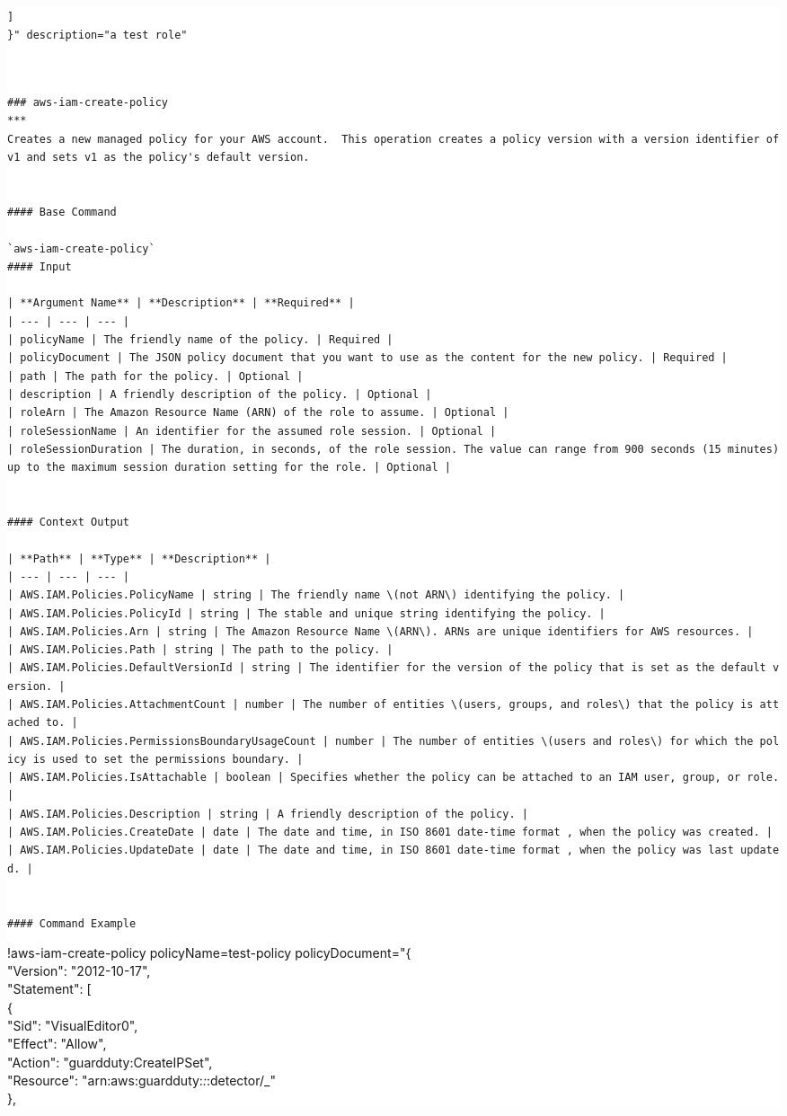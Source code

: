     ]
    }" description="a test role"
  ```


### aws-iam-create-policy
***
Creates a new managed policy for your AWS account.  This operation creates a policy version with a version identifier of v1 and sets v1 as the policy's default version.


#### Base Command

`aws-iam-create-policy`
#### Input

| **Argument Name** | **Description** | **Required** |
| --- | --- | --- |
| policyName | The friendly name of the policy. | Required | 
| policyDocument | The JSON policy document that you want to use as the content for the new policy. | Required | 
| path | The path for the policy. | Optional | 
| description | A friendly description of the policy. | Optional | 
| roleArn | The Amazon Resource Name (ARN) of the role to assume. | Optional | 
| roleSessionName | An identifier for the assumed role session. | Optional | 
| roleSessionDuration | The duration, in seconds, of the role session. The value can range from 900 seconds (15 minutes) up to the maximum session duration setting for the role. | Optional | 


#### Context Output

| **Path** | **Type** | **Description** |
| --- | --- | --- |
| AWS.IAM.Policies.PolicyName | string | The friendly name \(not ARN\) identifying the policy. | 
| AWS.IAM.Policies.PolicyId | string | The stable and unique string identifying the policy. | 
| AWS.IAM.Policies.Arn | string | The Amazon Resource Name \(ARN\). ARNs are unique identifiers for AWS resources. | 
| AWS.IAM.Policies.Path | string | The path to the policy. | 
| AWS.IAM.Policies.DefaultVersionId | string | The identifier for the version of the policy that is set as the default version. | 
| AWS.IAM.Policies.AttachmentCount | number | The number of entities \(users, groups, and roles\) that the policy is attached to. | 
| AWS.IAM.Policies.PermissionsBoundaryUsageCount | number | The number of entities \(users and roles\) for which the policy is used to set the permissions boundary. | 
| AWS.IAM.Policies.IsAttachable | boolean | Specifies whether the policy can be attached to an IAM user, group, or role. | 
| AWS.IAM.Policies.Description | string | A friendly description of the policy. | 
| AWS.IAM.Policies.CreateDate | date | The date and time, in ISO 8601 date-time format , when the policy was created. | 
| AWS.IAM.Policies.UpdateDate | date | The date and time, in ISO 8601 date-time format , when the policy was last updated. | 


#### Command Example
```
!aws-iam-create-policy policyName=test-policy policyDocument="{  
"Version": "2012-10-17",  
"Statement": \[  
{  
"Sid": "VisualEditor0",  
"Effect": "Allow",  
"Action": "guardduty:CreateIPSet",  
"Resource": "arn:aws:guardduty:_:_:detector/_"  
},  